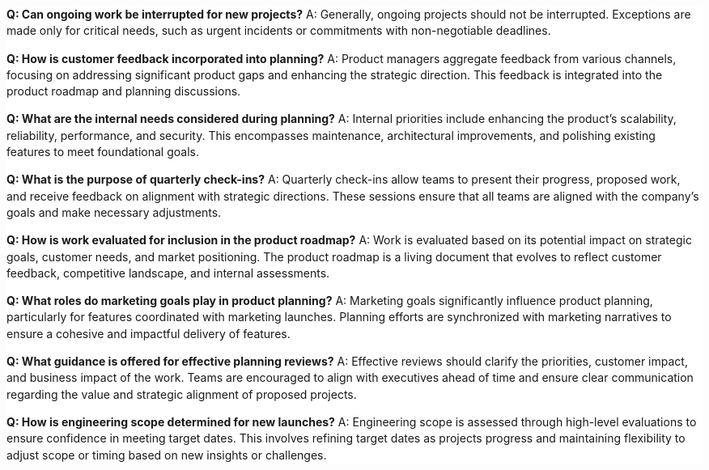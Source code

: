 **Q: Can ongoing work be interrupted for new projects?**
A: Generally, ongoing projects should not be interrupted. Exceptions are made only for critical needs, such as urgent incidents or commitments with non-negotiable deadlines.

**Q: How is customer feedback incorporated into planning?**
A: Product managers aggregate feedback from various channels, focusing on addressing significant product gaps and enhancing the strategic direction. This feedback is integrated into the product roadmap and planning discussions.

**Q: What are the internal needs considered during planning?**
A: Internal priorities include enhancing the product’s scalability, reliability, performance, and security. This encompasses maintenance, architectural improvements, and polishing existing features to meet foundational goals.

**Q: What is the purpose of quarterly check-ins?**
A: Quarterly check-ins allow teams to present their progress, proposed work, and receive feedback on alignment with strategic directions. These sessions ensure that all teams are aligned with the company’s goals and make necessary adjustments.

**Q: How is work evaluated for inclusion in the product roadmap?**
A: Work is evaluated based on its potential impact on strategic goals, customer needs, and market positioning. The product roadmap is a living document that evolves to reflect customer feedback, competitive landscape, and internal assessments.

**Q: What roles do marketing goals play in product planning?**
A: Marketing goals significantly influence product planning, particularly for features coordinated with marketing launches. Planning efforts are synchronized with marketing narratives to ensure a cohesive and impactful delivery of features.

**Q: What guidance is offered for effective planning reviews?**
A: Effective reviews should clarify the priorities, customer impact, and business impact of the work. Teams are encouraged to align with executives ahead of time and ensure clear communication regarding the value and strategic alignment of proposed projects.

**Q: How is engineering scope determined for new launches?**
A: Engineering scope is assessed through high-level evaluations to ensure confidence in meeting target dates. This involves refining target dates as projects progress and maintaining flexibility to adjust scope or timing based on new insights or challenges.

